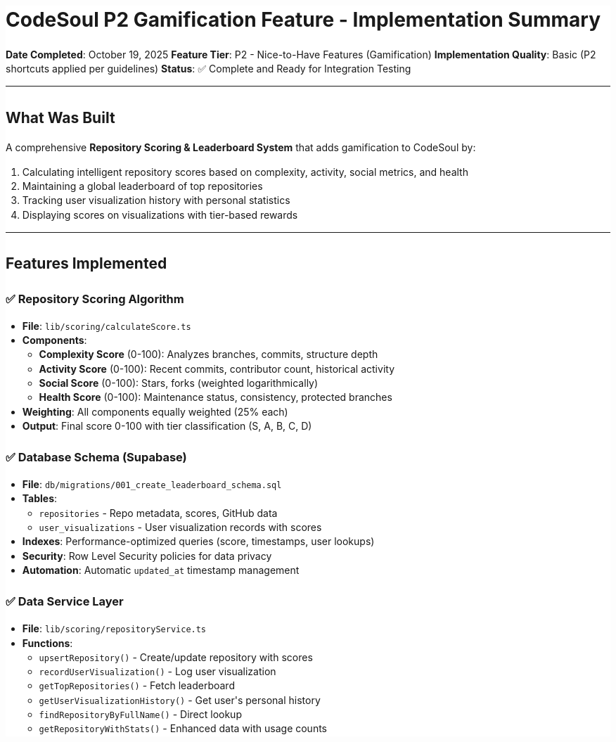 # CodeSoul P2 Gamification Feature - Implementation Summary

**Date Completed**: October 19, 2025
**Feature Tier**: P2 - Nice-to-Have Features (Gamification)
**Implementation Quality**: Basic (P2 shortcuts applied per guidelines)
**Status**: ✅ Complete and Ready for Integration Testing

---

## What Was Built

A comprehensive **Repository Scoring & Leaderboard System** that adds gamification to CodeSoul by:
1. Calculating intelligent repository scores based on complexity, activity, social metrics, and health
2. Maintaining a global leaderboard of top repositories
3. Tracking user visualization history with personal statistics
4. Displaying scores on visualizations with tier-based rewards

---

## Features Implemented

### ✅ Repository Scoring Algorithm
- **File**: `lib/scoring/calculateScore.ts`
- **Components**:
  - **Complexity Score** (0-100): Analyzes branches, commits, structure depth
  - **Activity Score** (0-100): Recent commits, contributor count, historical activity
  - **Social Score** (0-100): Stars, forks (weighted logarithmically)
  - **Health Score** (0-100): Maintenance status, consistency, protected branches
- **Weighting**: All components equally weighted (25% each)
- **Output**: Final score 0-100 with tier classification (S, A, B, C, D)

### ✅ Database Schema (Supabase)
- **File**: `db/migrations/001_create_leaderboard_schema.sql`
- **Tables**:
  - `repositories` - Repo metadata, scores, GitHub data
  - `user_visualizations` - User visualization records with scores
- **Indexes**: Performance-optimized queries (score, timestamps, user lookups)
- **Security**: Row Level Security policies for data privacy
- **Automation**: Automatic `updated_at` timestamp management

### ✅ Data Service Layer
- **File**: `lib/scoring/repositoryService.ts`
- **Functions**:
  - `upsertRepository()` - Create/update repository with scores
  - `recordUserVisualization()` - Log user visualization
  - `getTopRepositories()` - Fetch leaderboard
  - `getUserVisualizationHistory()` - Get user's personal history
  - `findRepositoryByFullName()` - Direct lookup
  - `getRepositoryWithStats()` - Enhanced data with usage counts
